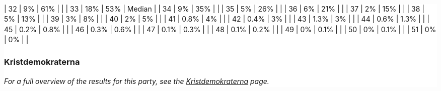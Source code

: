 | 32 | 9% | 61% |  |
| 33 | 18% | 53% | Median |
| 34 | 9% | 35% |  |
| 35 | 5% | 26% |  |
| 36 | 6% | 21% |  |
| 37 | 2% | 15% |  |
| 38 | 5% | 13% |  |
| 39 | 3% | 8% |  |
| 40 | 2% | 5% |  |
| 41 | 0.8% | 4% |  |
| 42 | 0.4% | 3% |  |
| 43 | 1.3% | 3% |  |
| 44 | 0.6% | 1.3% |  |
| 45 | 0.2% | 0.8% |  |
| 46 | 0.3% | 0.6% |  |
| 47 | 0.1% | 0.3% |  |
| 48 | 0.1% | 0.2% |  |
| 49 | 0% | 0.1% |  |
| 50 | 0% | 0.1% |  |
| 51 | 0% | 0% |  |

### Kristdemokraterna

*For a full overview of the results for this party, see the [Kristdemokraterna](party-kristdemokraterna.html) page.*
